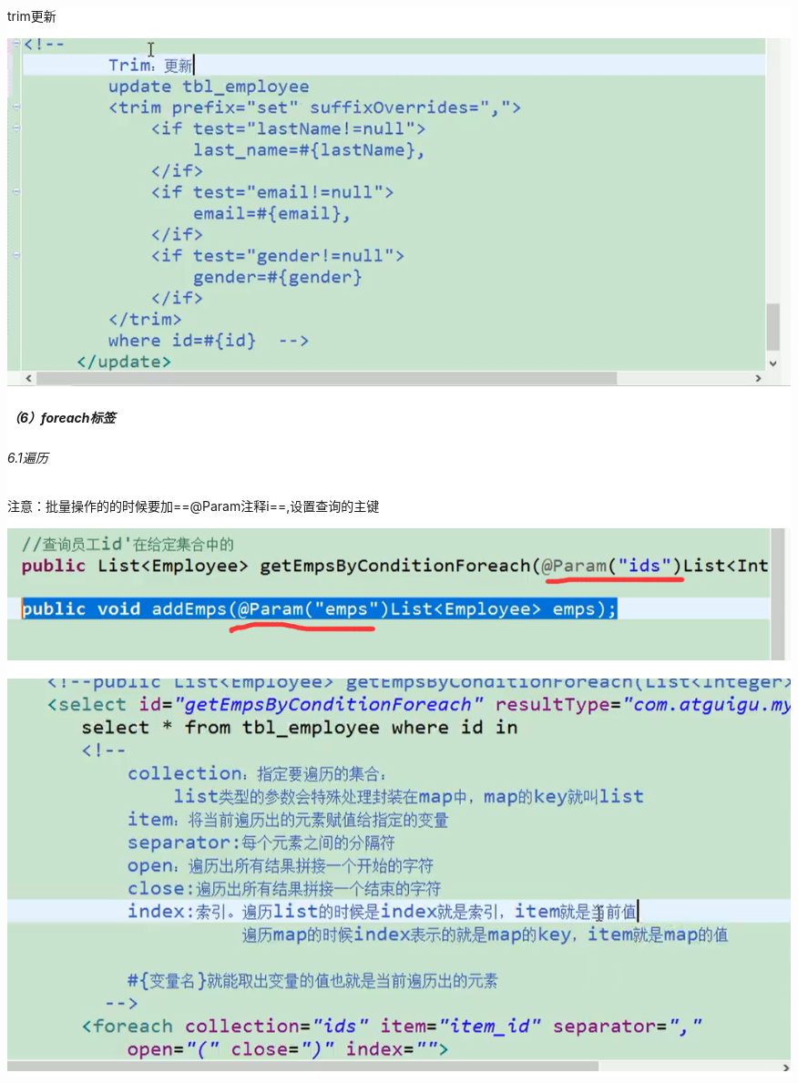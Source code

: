 trim更新

![](./Img/img53.png)

##### （6）foreach标签

###### 6.1遍历

注意：批量操作的的时候要加==@Param注释i==,设置查询的主键

![](./Img/img55.png)

![](./Img/img54.png)
